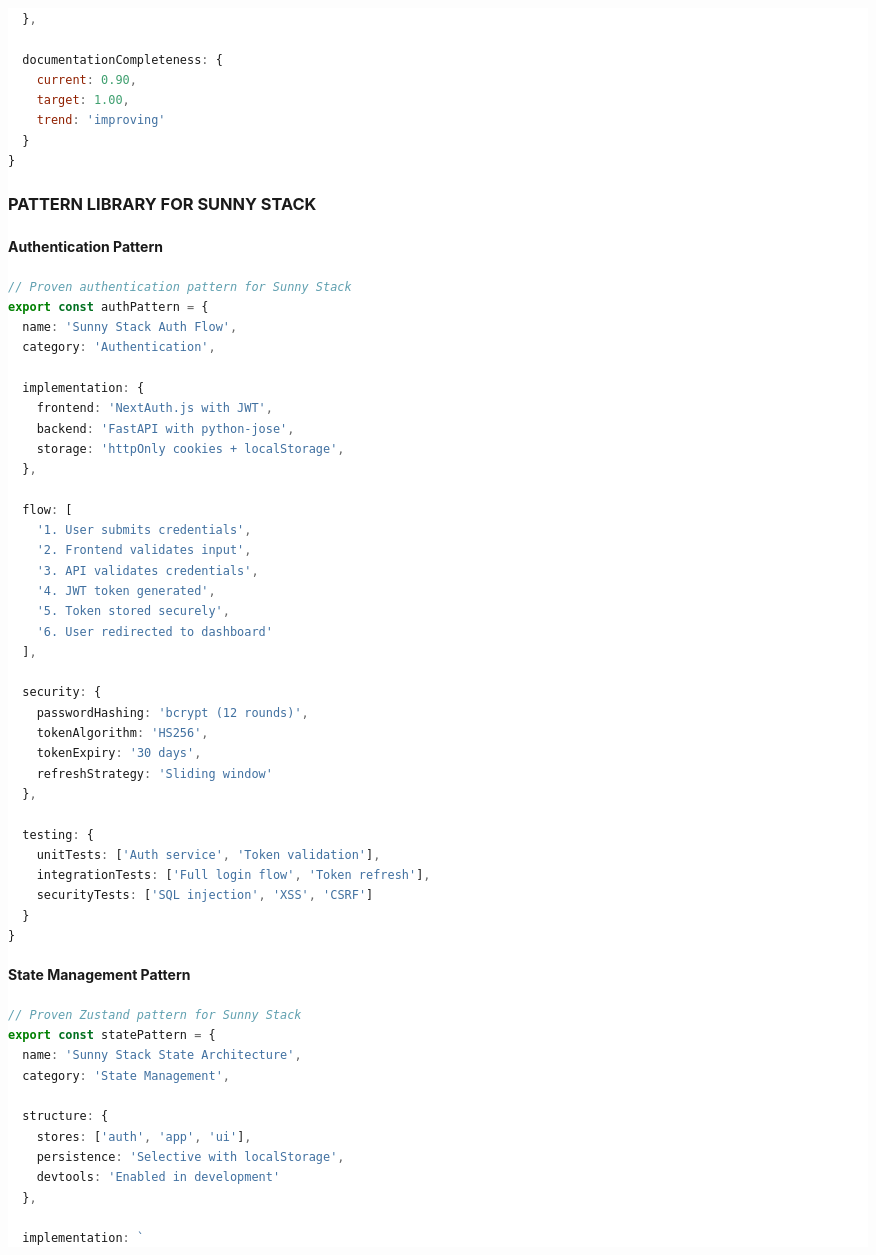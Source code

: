 ```javascript
  },
  
  documentationCompleteness: {
    current: 0.90,
    target: 1.00,
    trend: 'improving'
  }
}
```

### PATTERN LIBRARY FOR SUNNY STACK

#### Authentication Pattern
```typescript
// Proven authentication pattern for Sunny Stack
export const authPattern = {
  name: 'Sunny Stack Auth Flow',
  category: 'Authentication',
  
  implementation: {
    frontend: 'NextAuth.js with JWT',
    backend: 'FastAPI with python-jose',
    storage: 'httpOnly cookies + localStorage',
  },
  
  flow: [
    '1. User submits credentials',
    '2. Frontend validates input',
    '3. API validates credentials',
    '4. JWT token generated',
    '5. Token stored securely',
    '6. User redirected to dashboard'
  ],
  
  security: {
    passwordHashing: 'bcrypt (12 rounds)',
    tokenAlgorithm: 'HS256',
    tokenExpiry: '30 days',
    refreshStrategy: 'Sliding window'
  },
  
  testing: {
    unitTests: ['Auth service', 'Token validation'],
    integrationTests: ['Full login flow', 'Token refresh'],
    securityTests: ['SQL injection', 'XSS', 'CSRF']
  }
}
```

#### State Management Pattern
```typescript
// Proven Zustand pattern for Sunny Stack
export const statePattern = {
  name: 'Sunny Stack State Architecture',
  category: 'State Management',
  
  structure: {
    stores: ['auth', 'app', 'ui'],
    persistence: 'Selective with localStorage',
    devtools: 'Enabled in development'
  },
  
  implementation: `
```